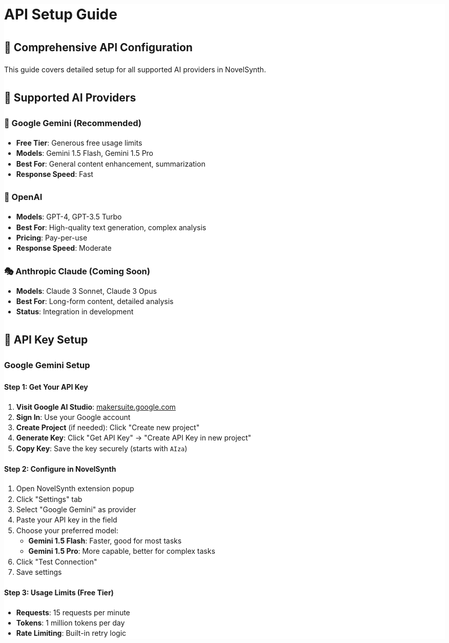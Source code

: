 # API Setup Guide

## 🔧 Comprehensive API Configuration

This guide covers detailed setup for all supported AI providers in NovelSynth.

## 🤖 Supported AI Providers

### 🥇 Google Gemini (Recommended)
- **Free Tier**: Generous free usage limits
- **Models**: Gemini 1.5 Flash, Gemini 1.5 Pro
- **Best For**: General content enhancement, summarization
- **Response Speed**: Fast

### 🧠 OpenAI
- **Models**: GPT-4, GPT-3.5 Turbo
- **Best For**: High-quality text generation, complex analysis
- **Pricing**: Pay-per-use
- **Response Speed**: Moderate

### 🎭 Anthropic Claude (Coming Soon)
- **Models**: Claude 3 Sonnet, Claude 3 Opus
- **Best For**: Long-form content, detailed analysis
- **Status**: Integration in development

## 🔑 API Key Setup

### Google Gemini Setup

#### Step 1: Get Your API Key
1. **Visit Google AI Studio**: [makersuite.google.com](https://makersuite.google.com/)
2. **Sign In**: Use your Google account
3. **Create Project** (if needed): Click "Create new project"
4. **Generate Key**: Click "Get API Key" → "Create API Key in new project"
5. **Copy Key**: Save the key securely (starts with `AIza`)

#### Step 2: Configure in NovelSynth
1. Open NovelSynth extension popup
2. Click "Settings" tab
3. Select "Google Gemini" as provider
4. Paste your API key in the field
5. Choose your preferred model:
   - **Gemini 1.5 Flash**: Faster, good for most tasks
   - **Gemini 1.5 Pro**: More capable, better for complex tasks
6. Click "Test Connection"
7. Save settings

#### Step 3: Usage Limits (Free Tier)
- **Requests**: 15 requests per minute
- **Tokens**: 1 million tokens per day
- **Rate Limiting**: Built-in retry logic
